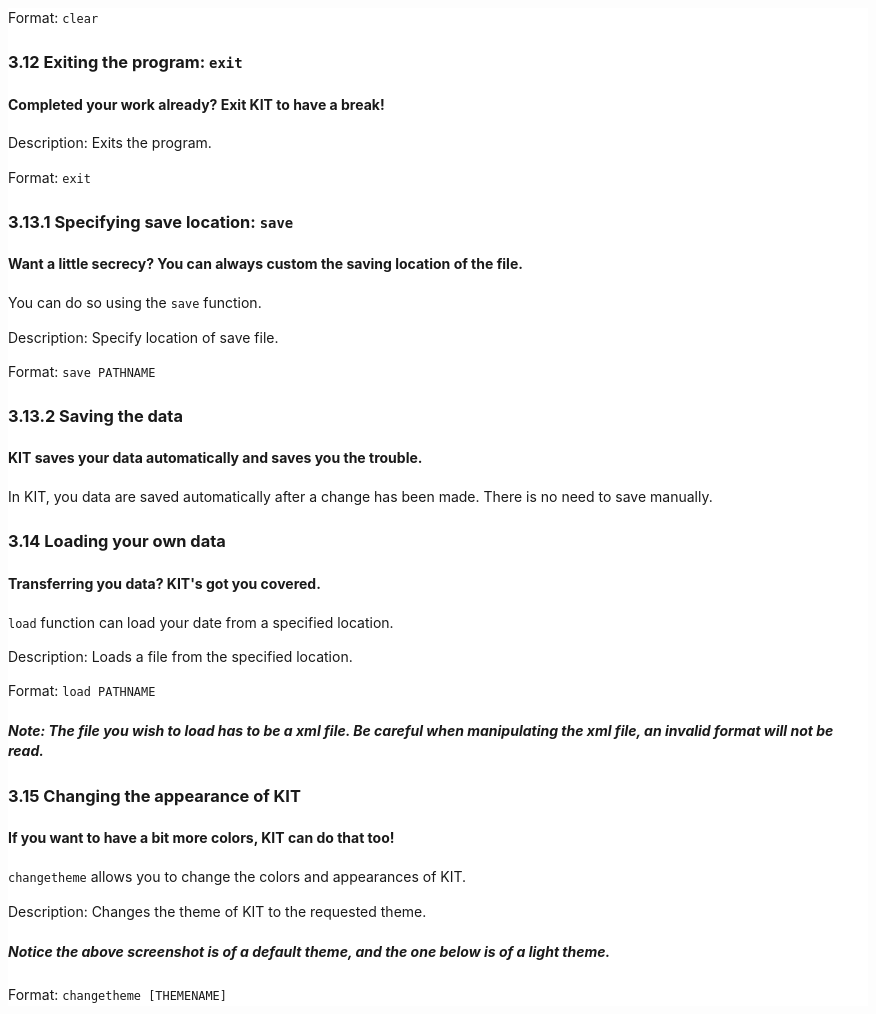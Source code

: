 Format: `clear`

### 3.12 Exiting the program: `exit`

#### Completed your work already? Exit KIT to have a break!
Description: Exits the program. <br>

Format: `exit`

### 3.13.1 Specifying save location: `save`

#### Want a little secrecy? You can always custom the saving location of the file.

You can do so using the `save` function.

Description: Specify location of save file. <br>

Format: `save PATHNAME`

### 3.13.2 Saving the data

#### KIT saves your data automatically and saves you the trouble.

In KIT, you data are saved automatically after a change has been made. There is no need to save manually.

### 3.14 Loading your own data

#### Transferring you data? KIT's got you covered.
`load` function can load your date from a specified location.

Description: Loads a file from the specified location.

Format: `load PATHNAME`

##### Note: The file you wish to load has to be a xml file. Be careful when manipulating the xml file, an invalid format will not be read.

### 3.15 Changing the appearance of KIT

#### If you want to have a bit more colors, KIT can do that too!
`changetheme` allows you to change the colors and appearances of KIT.

Description: Changes the theme of KIT to the requested theme.

##### Notice the above screenshot is of a default theme, and the one below is of a light theme.
Format: `changetheme [THEMENAME]`